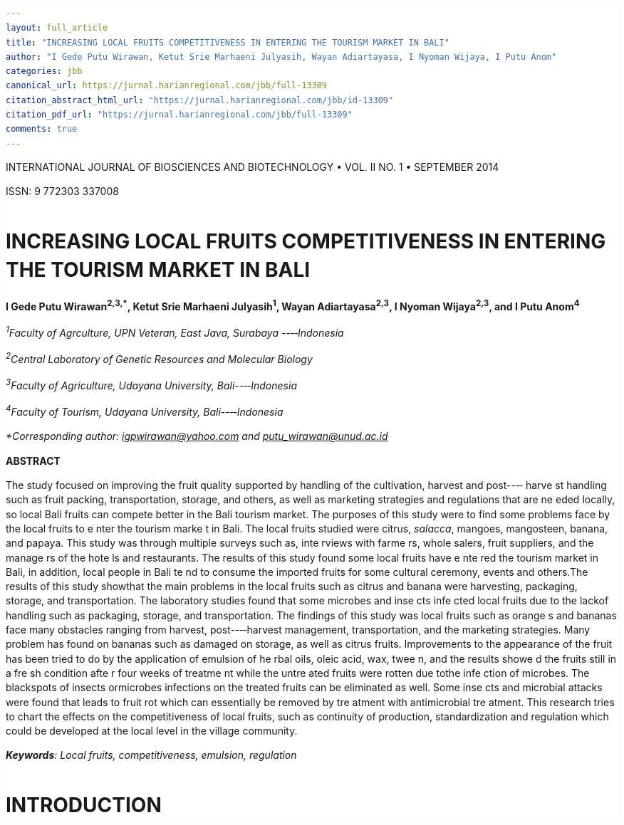 ```yaml
---
layout: full_article
title: "INCREASING LOCAL FRUITS COMPETITIVENESS IN ENTERING THE TOURISM MARKET IN BALI"
author: "I Gede Putu Wirawan, Ketut Srie Marhaeni Julyasih, Wayan Adiartayasa, I Nyoman Wijaya, I Putu Anom"
categories: jbb
canonical_url: https://jurnal.harianregional.com/jbb/full-13309 
citation_abstract_html_url: "https://jurnal.harianregional.com/jbb/id-13309"
citation_pdf_url: "https://jurnal.harianregional.com/jbb/full-13309"  
comments: true
---
```


<p><span class="font9">INTERNATIONAL JOURNAL OF BIOSCIENCES AND BIOTECHNOLOGY </span><span class="font3">• VOL. II NO. 1 • SEPTEMBER 2014</span></p>
<p><span class="font9">ISSN: 9 772303 337008</span></p><a name="caption1"></a>
<h1><a name="bookmark0"></a><span class="font6" style="font-weight:bold;"><a name="bookmark1"></a>INCREASING LOCAL FRUITS COMPETITIVENESS IN ENTERING THE TOURISM MARKET IN BALI</span></h1>
<p><span class="font5" style="font-weight:bold;">I Gede Putu Wirawan<sup>2,3,*</sup>, Ketut Srie Marhaeni Julyasih<sup>1</sup>, Wayan Adiartayasa<sup>2,3</sup>, I Nyoman Wijaya<sup>2,3</sup>, and I Putu Anom<sup>4</sup></span></p>
<p><span class="font5" style="font-style:italic;"><sup>1</sup>Faculty of Agrculture, UPN Veteran, East Java, Surabaya --‐‑Indonesia</span></p>
<p><span class="font5" style="font-style:italic;"><sup>2</sup>Central Laboratory of Genetic Resources and Molecular Biology</span></p>
<p><span class="font5" style="font-style:italic;"><sup>3</sup>Faculty of Agriculture, Udayana University, Bali--‐‑Indonesia</span></p>
<p><span class="font5" style="font-style:italic;"><sup>4</sup>Faculty of Tourism, Udayana University, Bali--‐‑Indonesia</span></p>
<p><span class="font5" style="font-style:italic;">*Corresponding author: </span><a href="mailto:igpwirawan@yahoo.com"><span class="font5" style="font-style:italic;">igpwirawan@yahoo.com</span></a><span class="font5" style="font-style:italic;"> and </span><a href="mailto:putu_wirawan@unud.ac.id"><span class="font5" style="font-style:italic;">putu_wirawan@unud.ac.id</span></a></p>
<p><span class="font5" style="font-weight:bold;">ABSTRACT</span></p>
<p><span class="font5">The study focused on improving the fruit quality supported by handling of the cultivation, harvest and post--‐‑ harve st handling such as fruit packing, transportation, storage, and others, as well as marketing strategies and regulations that are ne eded locally, so local Bali fruits can compete better in the Bali tourism market. The purposes of this study were to find some problems face by the local fruits to e nter the tourism marke t in Bali. The local fruits studied were citrus, </span><span class="font5" style="font-style:italic;">salacca</span><span class="font5">, mangoes, mangosteen, banana, and papaya. This study was through multiple surveys such as, inte rviews with farme rs, whole salers, fruit suppliers, and the manage rs of the hote ls and restaurants. The results of this study found some local fruits have e nte red the tourism market in Bali, in addition, local people in Bali te nd to consume the imported fruits for some cultural ceremony, events and others.The results of this study showthat the main problems in the local fruits such as citrus and banana were harvesting, packaging, storage, and transportation. The laboratory studies found that some microbes and inse cts infe cted local fruits due to the lackof handling such as packaging, storage, and transportation. The findings of this study was local fruits such as orange s and bananas face many obstacles ranging from harvest, post--‐‑harvest management, transportation, and the marketing strategies. Many problem has found on bananas such as damaged on storage, as well as citrus fruits. Improvements to the appearance of the fruit has been tried to do by the application of emulsion of he rbal oils, oleic acid, wax, twee n, and the results showe d the fruits still in a fre sh condition afte r four weeks of treatme nt while the untre ated fruits were rotten due tothe infe ction of microbes. The blackspots of insects ormicrobes infections on the treated fruits can be eliminated as well. Some inse cts and microbial attacks were found that leads to fruit rot which can essentially be removed by tre atment with antimicrobial tre atment. This research tries to chart the effects on the competitiveness of local fruits, such as continuity of production, standardization and regulation which could be developed at the local level in the village community.</span></p>
<p><span class="font5" style="font-weight:bold;font-style:italic;">Keywords</span><span class="font5" style="font-style:italic;">: Local fruits, competitiveness, emulsion, regulation</span></p>
<h1><a name="bookmark2"></a><span class="font6" style="font-weight:bold;"><a name="bookmark3"></a>INTRODUCTION</span></h1>
